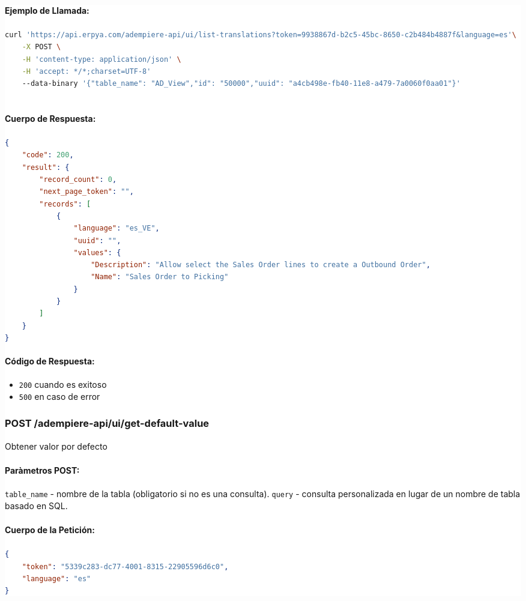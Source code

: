 #### Ejemplo de Llamada:

```bash
curl 'https://api.erpya.com/adempiere-api/ui/list-translations?token=9938867d-b2c5-45bc-8650-c2b484b4887f&language=es'\
    -X POST \
    -H 'content-type: application/json' \
    -H 'accept: */*;charset=UTF-8'
    --data-binary '{"table_name": "AD_View","id": "50000","uuid": "a4cb498e-fb40-11e8-a479-7a0060f0aa01"}'
    
```
#### Cuerpo de Respuesta:

```json
{
    "code": 200,
    "result": {
        "record_count": 0,
        "next_page_token": "",
        "records": [
            {
                "language": "es_VE",
                "uuid": "",
                "values": {
                    "Description": "Allow select the Sales Order lines to create a Outbound Order",
                    "Name": "Sales Order to Picking"
                }
            }
        ]
    }
}
```
#### Código de Respuesta:

- `200` cuando es exitoso
- `500` en caso de error

### POST /adempiere-api/ui/get-default-value

Obtener valor por defecto

#### Paràmetros POST:

`table_name` - nombre de la tabla (obligatorio si no es una consulta).
`query` - consulta personalizada en lugar de un nombre de tabla basado en SQL.
#### Cuerpo de la Petición:

```json
{
	"token": "5339c283-dc77-4001-8315-22905596d6c0",
    "language": "es"
}
```
